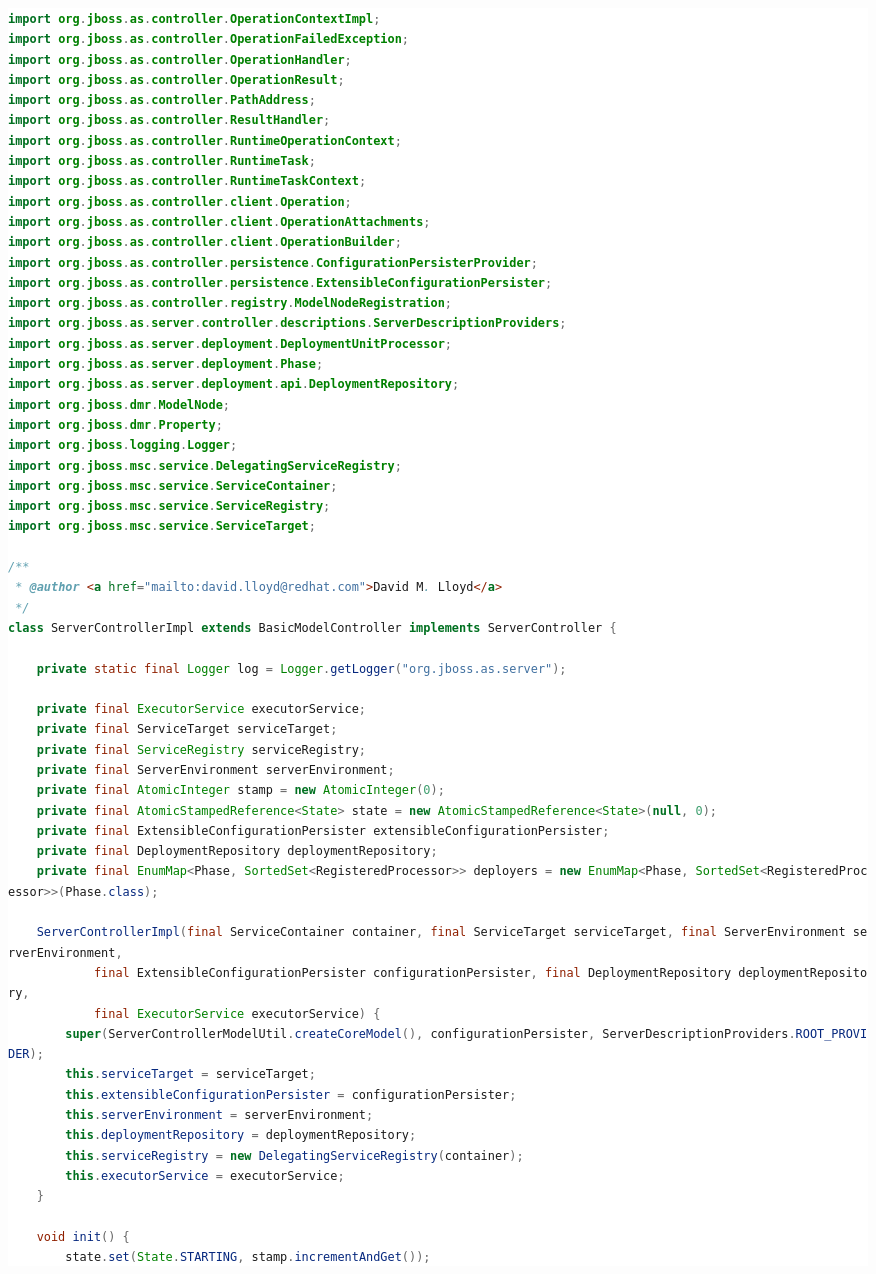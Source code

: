 ```java
import org.jboss.as.controller.OperationContextImpl;
import org.jboss.as.controller.OperationFailedException;
import org.jboss.as.controller.OperationHandler;
import org.jboss.as.controller.OperationResult;
import org.jboss.as.controller.PathAddress;
import org.jboss.as.controller.ResultHandler;
import org.jboss.as.controller.RuntimeOperationContext;
import org.jboss.as.controller.RuntimeTask;
import org.jboss.as.controller.RuntimeTaskContext;
import org.jboss.as.controller.client.Operation;
import org.jboss.as.controller.client.OperationAttachments;
import org.jboss.as.controller.client.OperationBuilder;
import org.jboss.as.controller.persistence.ConfigurationPersisterProvider;
import org.jboss.as.controller.persistence.ExtensibleConfigurationPersister;
import org.jboss.as.controller.registry.ModelNodeRegistration;
import org.jboss.as.server.controller.descriptions.ServerDescriptionProviders;
import org.jboss.as.server.deployment.DeploymentUnitProcessor;
import org.jboss.as.server.deployment.Phase;
import org.jboss.as.server.deployment.api.DeploymentRepository;
import org.jboss.dmr.ModelNode;
import org.jboss.dmr.Property;
import org.jboss.logging.Logger;
import org.jboss.msc.service.DelegatingServiceRegistry;
import org.jboss.msc.service.ServiceContainer;
import org.jboss.msc.service.ServiceRegistry;
import org.jboss.msc.service.ServiceTarget;

/**
 * @author <a href="mailto:david.lloyd@redhat.com">David M. Lloyd</a>
 */
class ServerControllerImpl extends BasicModelController implements ServerController {

    private static final Logger log = Logger.getLogger("org.jboss.as.server");

    private final ExecutorService executorService;
    private final ServiceTarget serviceTarget;
    private final ServiceRegistry serviceRegistry;
    private final ServerEnvironment serverEnvironment;
    private final AtomicInteger stamp = new AtomicInteger(0);
    private final AtomicStampedReference<State> state = new AtomicStampedReference<State>(null, 0);
    private final ExtensibleConfigurationPersister extensibleConfigurationPersister;
    private final DeploymentRepository deploymentRepository;
    private final EnumMap<Phase, SortedSet<RegisteredProcessor>> deployers = new EnumMap<Phase, SortedSet<RegisteredProcessor>>(Phase.class);

    ServerControllerImpl(final ServiceContainer container, final ServiceTarget serviceTarget, final ServerEnvironment serverEnvironment,
            final ExtensibleConfigurationPersister configurationPersister, final DeploymentRepository deploymentRepository,
            final ExecutorService executorService) {
        super(ServerControllerModelUtil.createCoreModel(), configurationPersister, ServerDescriptionProviders.ROOT_PROVIDER);
        this.serviceTarget = serviceTarget;
        this.extensibleConfigurationPersister = configurationPersister;
        this.serverEnvironment = serverEnvironment;
        this.deploymentRepository = deploymentRepository;
        this.serviceRegistry = new DelegatingServiceRegistry(container);
        this.executorService = executorService;
    }

    void init() {
        state.set(State.STARTING, stamp.incrementAndGet());

```